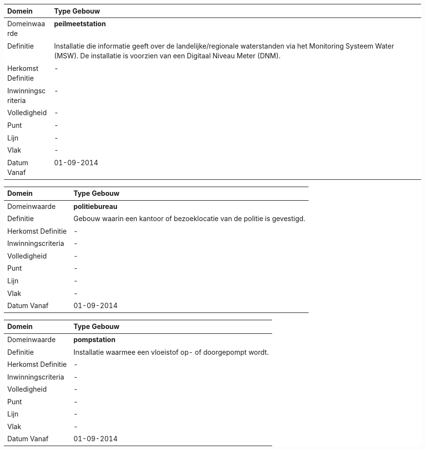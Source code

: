 | Domein | Type Gebouw |
|:---|:---|
| Domeinwaarde | **peilmeetstation** |
| Definitie | Installatie die informatie geeft over de landelijke/regionale waterstanden via het Monitoring Systeem Water (MSW). De installatie is voorzien van een Digitaal Niveau Meter (DNM). |
| Herkomst Definitie | - |
| Inwinningscriteria | - |
| Volledigheid | - |
| Punt | - |
| Lijn | - |
| Vlak | - |
| Datum Vanaf | 01-09-2014 |

| Domein | Type Gebouw |
|:---|:---|
| Domeinwaarde | **politiebureau** |
| Definitie | Gebouw waarin een kantoor of bezoeklocatie van de politie is gevestigd. |
| Herkomst Definitie | - |
| Inwinningscriteria | - |
| Volledigheid | - |
| Punt | - |
| Lijn | - |
| Vlak | - |
| Datum Vanaf | 01-09-2014 |

| Domein | Type Gebouw |
|:---|:---|
| Domeinwaarde | **pompstation** |
| Definitie | Installatie waarmee een vloeistof op- of doorgepompt wordt. |
| Herkomst Definitie | - |
| Inwinningscriteria | - |
| Volledigheid | - |
| Punt | - |
| Lijn | - |
| Vlak | - |
| Datum Vanaf | 01-09-2014 |
